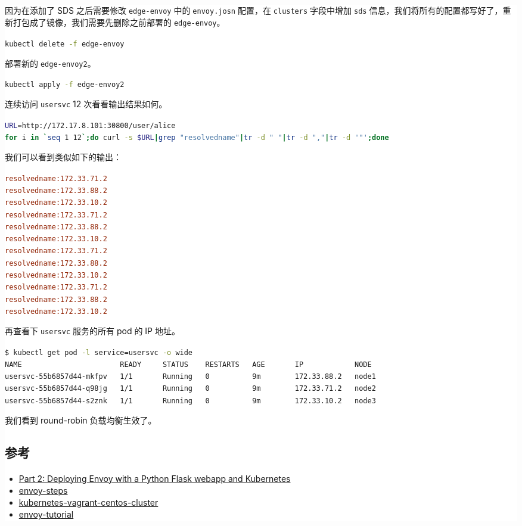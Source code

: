 因为在添加了 SDS 之后需要修改 `edge-envoy` 中的 `envoy.josn` 配置，在 `clusters` 字段中增加 `sds` 信息，我们将所有的配置都写好了，重新打包成了镜像，我们需要先删除之前部署的 `edge-envoy`。

```bash
kubectl delete -f edge-envoy
```

部署新的 `edge-envoy2`。

```bash
kubectl apply -f edge-envoy2
```

连续访问 `usersvc` 12 次看看输出结果如何。

```bash
URL=http://172.17.8.101:30800/user/alice
for i in `seq 1 12`;do curl -s $URL|grep "resolvedname"|tr -d " "|tr -d ","|tr -d '"';done
```

我们可以看到类似如下的输出：

```ini
resolvedname:172.33.71.2
resolvedname:172.33.88.2
resolvedname:172.33.10.2
resolvedname:172.33.71.2
resolvedname:172.33.88.2
resolvedname:172.33.10.2
resolvedname:172.33.71.2
resolvedname:172.33.88.2
resolvedname:172.33.10.2
resolvedname:172.33.71.2
resolvedname:172.33.88.2
resolvedname:172.33.10.2
```

再查看下 `usersvc` 服务的所有 pod 的 IP 地址。

```bash
$ kubectl get pod -l service=usersvc -o wide
NAME                       READY     STATUS    RESTARTS   AGE       IP            NODE
usersvc-55b6857d44-mkfpv   1/1       Running   0          9m        172.33.88.2   node1
usersvc-55b6857d44-q98jg   1/1       Running   0          9m        172.33.71.2   node2
usersvc-55b6857d44-s2znk   1/1       Running   0          9m        172.33.10.2   node3
```

我们看到 round-robin 负载均衡生效了。

## 参考

- [Part 2: Deploying Envoy with a Python Flask webapp and Kubernetes](https://www.datawire.io/envoyproxy/envoy-flask-kubernetes/)
- [envoy-steps](https://github.com/datawire/envoy-steps)
- [kubernetes-vagrant-centos-cluster](https://github.com/rootsongjc/kubernetes-vagrant-centos-cluster) 
- [envoy-tutorial](https://github.com/rootsongjc/envoy-tutorial)
